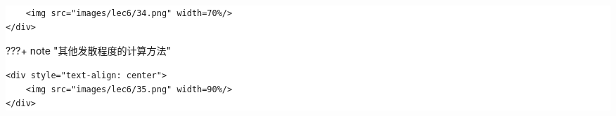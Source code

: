         <img src="images/lec6/34.png" width=70%/>
    </div> 

???+ note "其他发散程度的计算方法"

    <div style="text-align: center">
        <img src="images/lec6/35.png" width=90%/>
    </div> 
